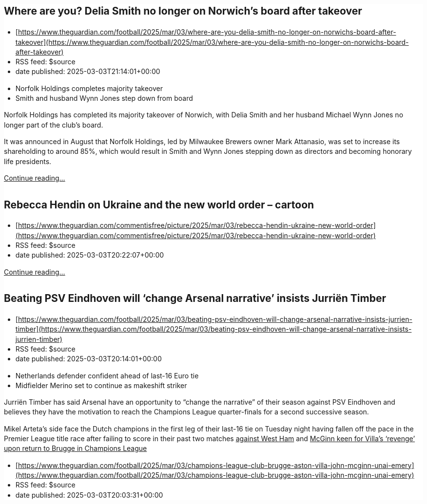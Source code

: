 ## Where are you? Delia Smith no longer on Norwich’s board after takeover
 - [https://www.theguardian.com/football/2025/mar/03/where-are-you-delia-smith-no-longer-on-norwichs-board-after-takeover](https://www.theguardian.com/football/2025/mar/03/where-are-you-delia-smith-no-longer-on-norwichs-board-after-takeover)
 - RSS feed: $source
 - date published: 2025-03-03T21:14:01+00:00

<ul><li>Norfolk Holdings completes majority takeover</li><li>Smith and husband Wynn Jones step down from board</li></ul><p>Norfolk Holdings has completed its majority takeover of Norwich, with Delia Smith and her husband Michael Wynn Jones no longer part of the club’s board.</p><p>It was announced in August that Norfolk Holdings, led by Milwaukee Brewers owner Mark Attanasio, was set to increase its shareholding to around 85%, which would result in Smith and Wynn Jones stepping down as directors and becoming honorary life presidents.</p> <a href="https://www.theguardian.com/football/2025/mar/03/where-are-you-delia-smith-no-longer-on-norwichs-board-after-takeover">Continue reading...</a>

## Rebecca Hendin on Ukraine and the new world order – cartoon
 - [https://www.theguardian.com/commentisfree/picture/2025/mar/03/rebecca-hendin-ukraine-new-world-order](https://www.theguardian.com/commentisfree/picture/2025/mar/03/rebecca-hendin-ukraine-new-world-order)
 - RSS feed: $source
 - date published: 2025-03-03T20:22:07+00:00

<p></p> <a href="https://www.theguardian.com/commentisfree/picture/2025/mar/03/rebecca-hendin-ukraine-new-world-order">Continue reading...</a>

## Beating PSV Eindhoven will ‘change Arsenal narrative’ insists Jurriën Timber
 - [https://www.theguardian.com/football/2025/mar/03/beating-psv-eindhoven-will-change-arsenal-narrative-insists-jurrien-timber](https://www.theguardian.com/football/2025/mar/03/beating-psv-eindhoven-will-change-arsenal-narrative-insists-jurrien-timber)
 - RSS feed: $source
 - date published: 2025-03-03T20:14:01+00:00

<ul><li>Netherlands defender confident ahead of last-16 Euro tie</li><li>Midfielder Merino set to continue as makeshift striker</li></ul><p>Jurriën Timber has said Arsenal have an opportunity to “change the ­narrative” of their season against PSV Eindhoven and believes they have the motivation to reach the ­Champions League quarter-finals for a second successive season.</p><p>Mikel Arteta’s side face the Dutch champions in the first leg of their last-16 tie on Tuesday night having fallen off the pace in the Premier League title race after failing to score in their past two matches <a href="https://www.theguardian.com/football/2025/feb/22/arsenal-west-ham-premier-league-match-report">against West Ham</a> and <a href="https://www.theguardian.com/football/2025/feb/26/nottingham-forest-arsenal-premier-league-match-report#:~:text=Blunted%20Arsenal%20grind%20to%20a%20halt%20in%20grating%20stalemate%20at%20Nottingham%20Forest,-Peter%20Lansley%20at&amp;amp;text=These%20teams%20may%20only%20b

## McGinn keen for Villa’s ‘revenge’ upon return to Brugge in Champions League
 - [https://www.theguardian.com/football/2025/mar/03/champions-league-club-brugge-aston-villa-john-mcginn-unai-emery](https://www.theguardian.com/football/2025/mar/03/champions-league-club-brugge-aston-villa-john-mcginn-unai-emery)
 - RSS feed: $source
 - date published: 2025-03-03T20:03:31+00:00
